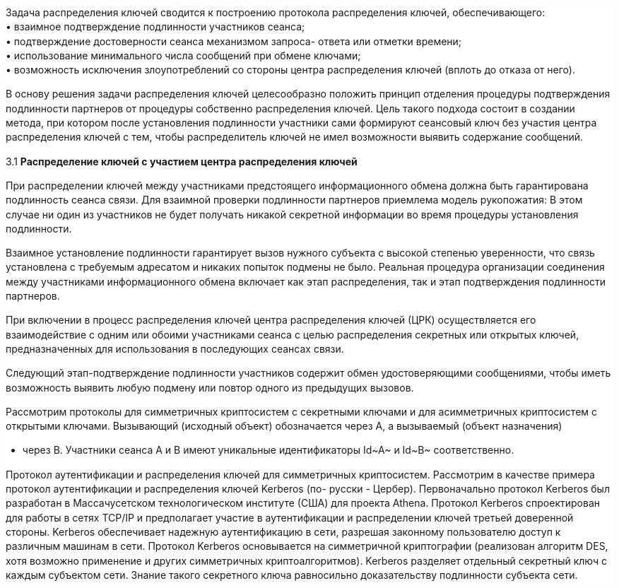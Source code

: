 Задача распределения ключей сводится к построению протокола
распределения ключей, обеспечивающего:\
• взаимное подтверждение подлинности участников сеанса;\
• подтверждение достоверности сеанса механизмом запроса- ответа или
отметки времени;\
• использование минимального числа сообщений при обмене ключами;\
• возможность исключения злоупотреблений со стороны центра распределения
ключей (вплоть до отказа от него).

В основу решения задачи распределения ключей целесообразно положить
принцип отделения процедуры подтверждения подлинности партнеров от
процедуры собственно распределения ключей. Цель такого подхода состоит в
создании метода, при котором после установления подлинности участники
сами формируют сеансовый ключ без участия центра распределения ключей с
тем, чтобы распределитель ключей не имел возможности выявить содержание
сообщений.

3.1 **Распределение ключей с участием центра распределения ключей**

При распределении ключей между участниками предстоящего информационного
обмена должна быть гарантирована подлинность сеанса связи. Для взаимной
проверки подлинности партнеров приемлема модель рукопожатия: В этом
случае ни один из участников не будет получать никакой секретной
информации во время процедуры установления подлинности.

Взаимное установление подлинности гарантирует вызов нужного субъекта с
высокой степенью уверенности, что связь установлена с требуемым
адресатом и никаких попыток подмены не было. Реальная процедура
организации соединения между участниками информационного обмена включает
как этап распределения, так и этап подтверждения подлинности партнеров.

При включении в процесс распределения ключей центра распределения ключей
(ЦРК) осуществляется его взаимодействие с одним или обоими участниками
сеанса с целью распределения секретных или открытых ключей,
предназначенных для использования в последующих сеансах связи.

Следующий этап-подтверждение подлинности участников содержит обмен
удостоверяющими сообщениями, чтобы иметь возможность выявить любую
подмену или повтор одного из предыдущих вызовов.

Рассмотрим протоколы для симметричных криптосистем с секретными ключами
и для асимметричных криптосистем с открытыми ключами. Вызывающий
(исходный объект) обозначается через А, а вызываемый (объект назначения)
- через В. Участники сеанса А и В имеют уникальные идентификаторы Id~A~
и Id~B~ соответственно.

Протокол аутентификации и распределения ключей для симметричных
криптосистем. Рассмотрим в качестве примера протокол аутентификации и
распределения ключей Kerberos (по- русски - Цербер). Первоначально
протокол Kerberos был разработан в Массачусетском технологическом
институте (США) для проекта Athena. Протокол Kerberos спроектирован для
работы в сетях TCP/IP и предполагает участие в аутентификации и
распределении ключей третьей доверенной стороны. Kerberos обеспечивает
надежную аутентификацию в сети, разрешая законному пользователю доступ к
различным машинам в сети. Протокол Kerberos основывается на симметричной
криптографии (реализован алгоритм DES, хотя возможно применение и других
симметричных криптоалгоритмов). Kerberos разделяет отдельный секретный
ключ с каждым субъектом сети. Знание такого секретного ключа равносильно
доказательству подлинности субъекта сети.

